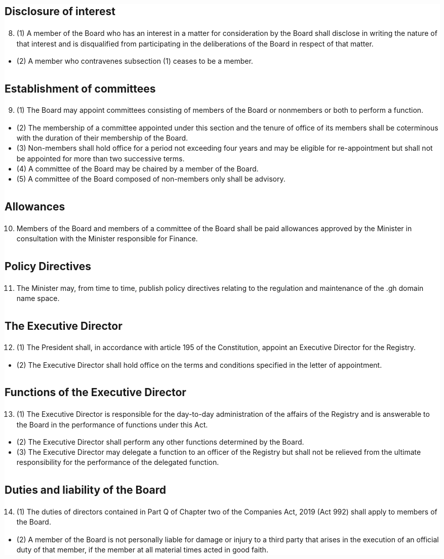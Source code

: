 ## Disclosure of interest

8. (1) A member of the Board who has an interest in a matter for consideration by the Board  shall  disclose  in  writing  the  nature  of  that  interest  and  is  disqualified  from participating in the deliberations of the Board in respect of that matter.
- (2)  A member who contravenes subsection (1) ceases to be a member.

## Establishment of committees

9. (1) The Board may appoint committees consisting of members of the Board or nonmembers or both to perform a function.
- (2)  The membership of a committee appointed under this section and the tenure of office of its members shall be coterminous with the duration of their membership of the Board.
- (3)  Non-members shall hold office for a period not exceeding four years and may be eligible for re-appointment but shall not be appointed for more than two successive terms.
- (4)  A committee of the Board may be chaired by a member of the Board.
- (5)  A committee of the Board composed of non-members only shall be advisory.

## Allowances

10. Members  of  the  Board  and  members  of  a  committee  of  the  Board  shall  be  paid allowances approved by the Minister in consultation with the Minister responsible for Finance.

## Policy Directives

11. The Minister may, from time to time, publish policy directives relating to the regulation and maintenance of the .gh domain name space.

## The Executive Director

12. (1) The President shall, in accordance with article 195 of the Constitution, appoint an Executive Director for the Registry.
- (2)  The Executive Director shall hold office on the terms and conditions specified in the letter of appointment.

## Functions of the Executive Director

13. (1) The Executive Director is responsible for the day-to-day administration of the affairs of the Registry and is answerable to the Board in the performance of functions under this Act.
- (2)  The Executive Director shall perform any other functions determined by the Board.
- (3)  The Executive Director may delegate a function to an officer of the Registry but shall  not  be  relieved from  the  ultimate  responsibility  for  the performance  of  the delegated function.

## Duties and liability of the Board

14. (1) The duties of directors contained in Part Q of Chapter two of the Companies Act, 2019 (Act 992) shall apply to members of the Board.
- (2)  A member of the Board is not personally liable for damage or injury to a third party that arises in the execution of an official duty of that member, if the member at all material times acted in good faith.
